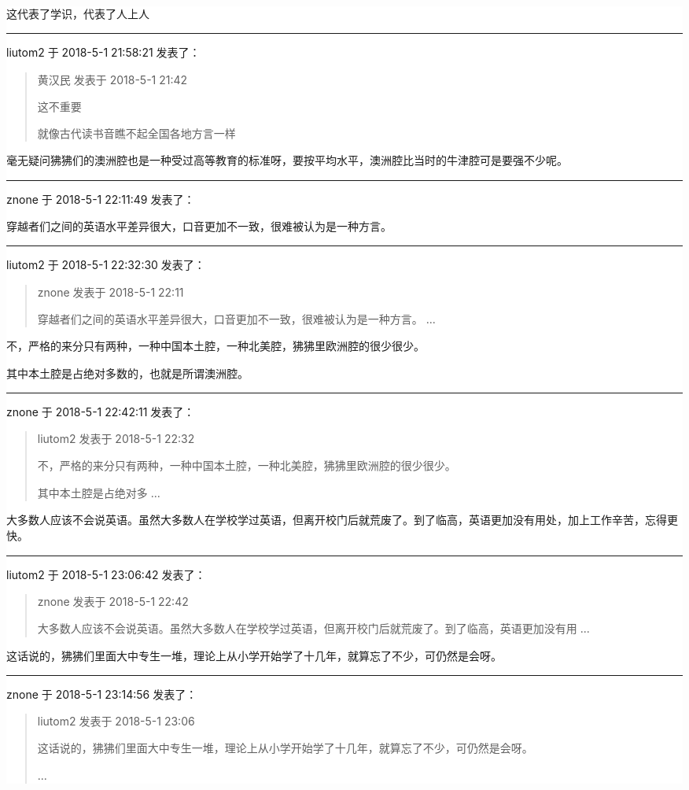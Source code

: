 这代表了学识，代表了人上人

---

liutom2 于 2018-5-1 21:58:21 发表了：

> 黄汉民 发表于 2018-5-1 21:42
>
> 这不重要
>
> 就像古代读书音瞧不起全国各地方言一样

毫无疑问狒狒们的澳洲腔也是一种受过高等教育的标准呀，要按平均水平，澳洲腔比当时的牛津腔可是要强不少呢。

---

znone 于 2018-5-1 22:11:49 发表了：

穿越者们之间的英语水平差异很大，口音更加不一致，很难被认为是一种方言。

---

liutom2 于 2018-5-1 22:32:30 发表了：

> znone 发表于 2018-5-1 22:11
>
> 穿越者们之间的英语水平差异很大，口音更加不一致，很难被认为是一种方言。 ...

不，严格的来分只有两种，一种中国本土腔，一种北美腔，狒狒里欧洲腔的很少很少。

其中本土腔是占绝对多数的，也就是所谓澳洲腔。

---

znone 于 2018-5-1 22:42:11 发表了：

> liutom2 发表于 2018-5-1 22:32
>
> 不，严格的来分只有两种，一种中国本土腔，一种北美腔，狒狒里欧洲腔的很少很少。
>
> 其中本土腔是占绝对多 ...

大多数人应该不会说英语。虽然大多数人在学校学过英语，但离开校门后就荒废了。到了临高，英语更加没有用处，加上工作辛苦，忘得更快。

---

liutom2 于 2018-5-1 23:06:42 发表了：

> znone 发表于 2018-5-1 22:42
>
> 大多数人应该不会说英语。虽然大多数人在学校学过英语，但离开校门后就荒废了。到了临高，英语更加没有用 ...

这话说的，狒狒们里面大中专生一堆，理论上从小学开始学了十几年，就算忘了不少，可仍然是会呀。

---

znone 于 2018-5-1 23:14:56 发表了：

> liutom2 发表于 2018-5-1 23:06
>
> 这话说的，狒狒们里面大中专生一堆，理论上从小学开始学了十几年，就算忘了不少，可仍然是会呀。
>
> ...
